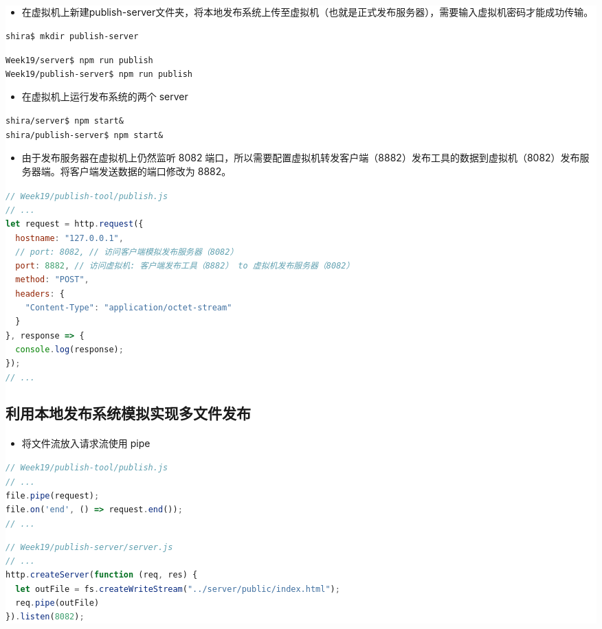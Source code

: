 - 在虚拟机上新建publish-server文件夹，将本地发布系统上传至虚拟机（也就是正式发布服务器），需要输入虚拟机密码才能成功传输。

```shell
shira$ mkdir publish-server
```

```shell
Week19/server$ npm run publish
Week19/publish-server$ npm run publish
```

- 在虚拟机上运行发布系统的两个 server

```shell
shira/server$ npm start&
shira/publish-server$ npm start&
```

- 由于发布服务器在虚拟机上仍然监听 8082 端口，所以需要配置虚拟机转发客户端（8882）发布工具的数据到虚拟机（8082）发布服务器端。将客户端发送数据的端口修改为 8882。

```javascript
// Week19/publish-tool/publish.js
// ...
let request = http.request({
  hostname: "127.0.0.1",
  // port: 8082, // 访问客户端模拟发布服务器（8082）
  port: 8882, // 访问虚拟机: 客户端发布工具（8882） to 虚拟机发布服务器（8082）
  method: "POST",
  headers: {
    "Content-Type": "application/octet-stream"
  }
}, response => {
  console.log(response);
});
// ...
```


## 利用本地发布系统模拟实现多文件发布

- 将文件流放入请求流使用 pipe

```javascript
// Week19/publish-tool/publish.js
// ...
file.pipe(request);
file.on('end', () => request.end());
// ...
```

```javascript
// Week19/publish-server/server.js
// ...
http.createServer(function (req, res) {
  let outFile = fs.createWriteStream("../server/public/index.html");
  req.pipe(outFile)
}).listen(8082);
```
